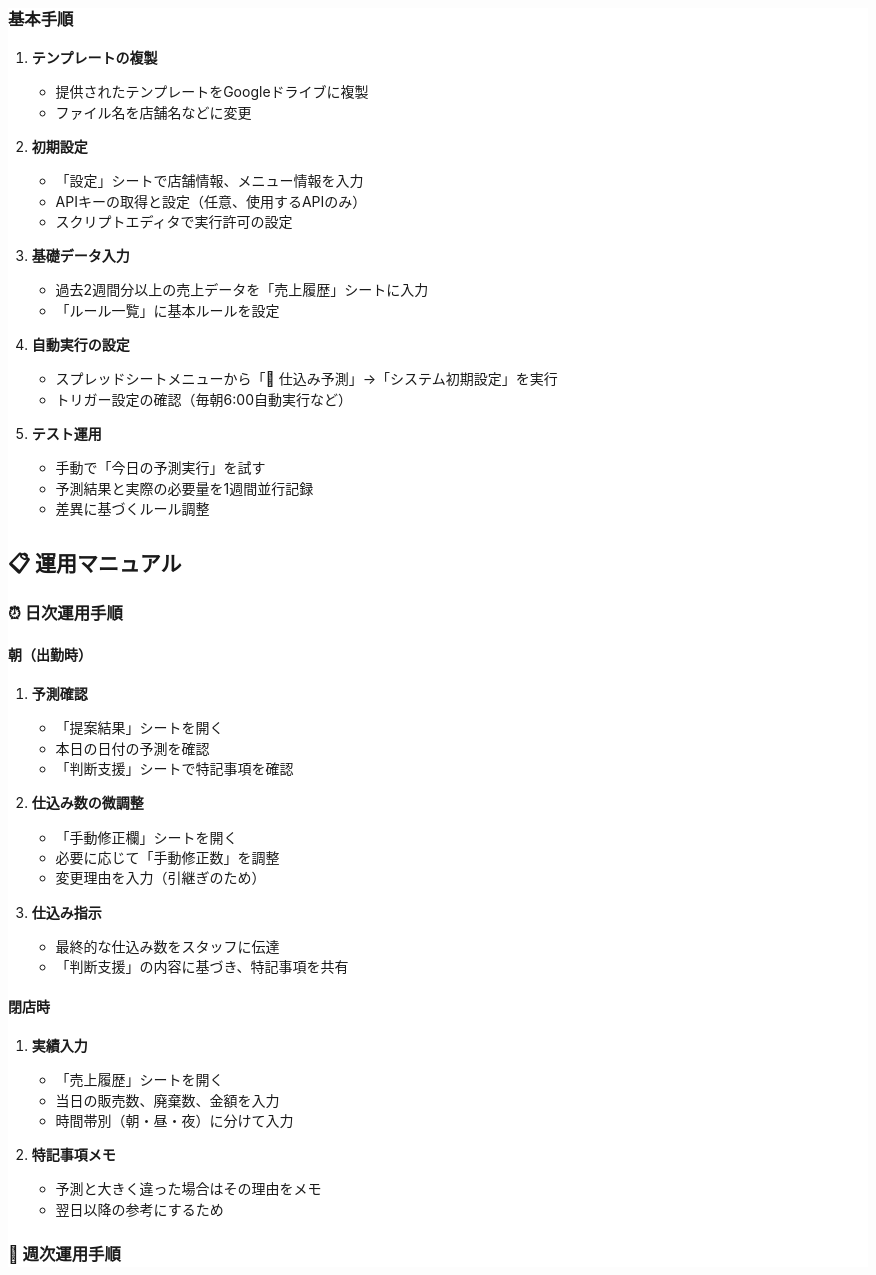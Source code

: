 ### 基本手順
1. **テンプレートの複製**
   - 提供されたテンプレートをGoogleドライブに複製
   - ファイル名を店舗名などに変更

2. **初期設定**
   - 「設定」シートで店舗情報、メニュー情報を入力
   - APIキーの取得と設定（任意、使用するAPIのみ）
   - スクリプトエディタで実行許可の設定

3. **基礎データ入力**
   - 過去2週間分以上の売上データを「売上履歴」シートに入力
   - 「ルール一覧」に基本ルールを設定

4. **自動実行の設定**
   - スプレッドシートメニューから「🔮 仕込み予測」→「システム初期設定」を実行
   - トリガー設定の確認（毎朝6:00自動実行など）

5. **テスト運用**
   - 手動で「今日の予測実行」を試す
   - 予測結果と実際の必要量を1週間並行記録
   - 差異に基づくルール調整

## 📋 運用マニュアル

### ⏰ 日次運用手順

#### 朝（出勤時）
1. **予測確認**
   - 「提案結果」シートを開く
   - 本日の日付の予測を確認
   - 「判断支援」シートで特記事項を確認

2. **仕込み数の微調整**
   - 「手動修正欄」シートを開く
   - 必要に応じて「手動修正数」を調整
   - 変更理由を入力（引継ぎのため）

3. **仕込み指示**
   - 最終的な仕込み数をスタッフに伝達
   - 「判断支援」の内容に基づき、特記事項を共有

#### 閉店時
1. **実績入力**
   - 「売上履歴」シートを開く
   - 当日の販売数、廃棄数、金額を入力
   - 時間帯別（朝・昼・夜）に分けて入力

2. **特記事項メモ**
   - 予測と大きく違った場合はその理由をメモ
   - 翌日以降の参考にするため

### 📅 週次運用手順
